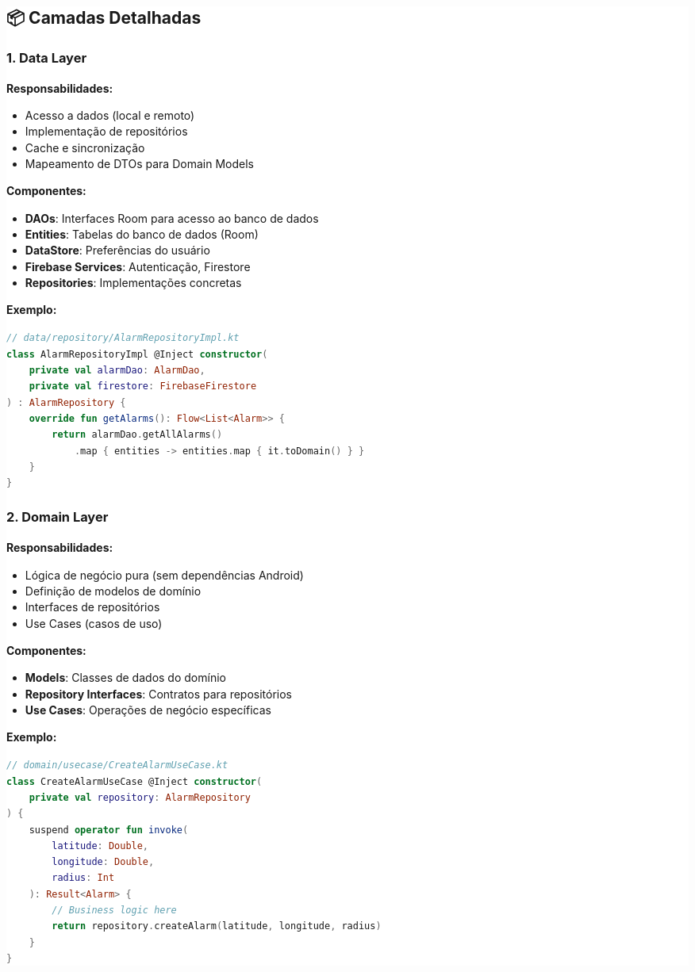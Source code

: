 ## 📦 Camadas Detalhadas

### 1. Data Layer

**Responsabilidades:**
- Acesso a dados (local e remoto)
- Implementação de repositórios
- Cache e sincronização
- Mapeamento de DTOs para Domain Models

**Componentes:**
- **DAOs**: Interfaces Room para acesso ao banco de dados
- **Entities**: Tabelas do banco de dados (Room)
- **DataStore**: Preferências do usuário
- **Firebase Services**: Autenticação, Firestore
- **Repositories**: Implementações concretas

**Exemplo:**
```kotlin
// data/repository/AlarmRepositoryImpl.kt
class AlarmRepositoryImpl @Inject constructor(
    private val alarmDao: AlarmDao,
    private val firestore: FirebaseFirestore
) : AlarmRepository {
    override fun getAlarms(): Flow<List<Alarm>> {
        return alarmDao.getAllAlarms()
            .map { entities -> entities.map { it.toDomain() } }
    }
}
```

### 2. Domain Layer

**Responsabilidades:**
- Lógica de negócio pura (sem dependências Android)
- Definição de modelos de domínio
- Interfaces de repositórios
- Use Cases (casos de uso)

**Componentes:**
- **Models**: Classes de dados do domínio
- **Repository Interfaces**: Contratos para repositórios
- **Use Cases**: Operações de negócio específicas

**Exemplo:**
```kotlin
// domain/usecase/CreateAlarmUseCase.kt
class CreateAlarmUseCase @Inject constructor(
    private val repository: AlarmRepository
) {
    suspend operator fun invoke(
        latitude: Double,
        longitude: Double,
        radius: Int
    ): Result<Alarm> {
        // Business logic here
        return repository.createAlarm(latitude, longitude, radius)
    }
}
```
